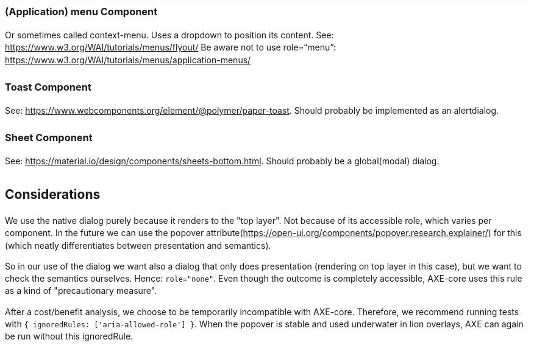 ### (Application) menu Component

Or sometimes called context-menu. Uses a dropdown to position its content.
See: <https://www.w3.org/WAI/tutorials/menus/flyout/>
Be aware not to use role=“menu”: <https://www.w3.org/WAI/tutorials/menus/application-menus/>

### Toast Component

See: <https://www.webcomponents.org/element/@polymer/paper-toast>. Should probably be implemented as
an alertdialog.

### Sheet Component

See: <https://material.io/design/components/sheets-bottom.html>. Should probably be a
global(modal) dialog.

## Considerations

We use the native dialog purely because it renders to the "top layer". Not because of its accessible role, which varies per component. In the future we can use the popover attribute(<https://open-ui.org/components/popover.research.explainer/>) for this (which neatly differentiates between presentation and semantics).

So in our use of the dialog we want also a dialog that only does presentation (rendering on top layer in this case), but we want to check the semantics ourselves. Hence: `role="none"`. Even though the outcome is completely accessible, AXE-core uses this rule as a kind of "precautionary measure".

After a cost/benefit analysis, we choose to be temporarily incompatible with AXE-core. Therefore, we recommend running tests with `{ ignoredRules: ['aria-allowed-role'] }`. When the popover is stable and used underwater in lion overlays, AXE can again be run without this ignoredRule.
